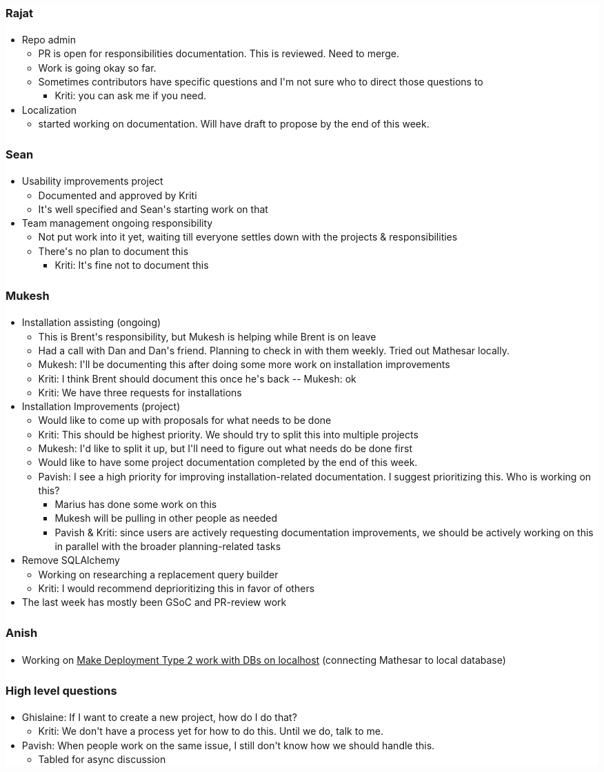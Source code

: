 ### Rajat
- Repo admin
    - PR is open for responsibilities documentation. This is reviewed. Need to merge.
    - Work is going okay so far.
    - Sometimes contributors have specific questions and I'm not sure who to direct those questions to
        - Kriti: you can ask me if you need.
- Localization
    - started working on documentation. Will have draft to propose by the end of this week.

### Sean
- Usability improvements project
    - Documented and approved by Kriti
    - It's well specified and Sean's starting work on that
- Team management ongoing responsibility
    - Not put work into it yet, waiting till everyone settles down with the projects & responsibilities
    - There's no plan to document this
        - Kriti: It's fine not to document this

### Mukesh
- Installation assisting (ongoing)
    - This is Brent's responsibility, but Mukesh is helping while Brent is on leave
    - Had a call with Dan and Dan's friend. Planning to check in with them weekly. Tried out Mathesar locally.
    - Mukesh: I'll be documenting this after doing some more work on installation improvements
    - Kriti: I think Brent should document this once he's back -- Mukesh: ok
    - Kriti: We have three requests for installations
- Installation Improvements (project)
    - Would like to come up with proposals for what needs to be done
    - Kriti: This should be highest priority. We should try to split this into multiple projects
    - Mukesh: I'd like to split it up, but I'll need to figure out what needs do be done first
    - Would like to have some project documentation completed by the end of this week.
    - Pavish: I see a high priority for improving installation-related documentation. I suggest prioritizing this. Who is working on this?
        - Marius has done some work on this
        - Mukesh will be pulling in other people as needed
        - Pavish & Kriti: since users are actively requesting documentation improvements, we should be actively working on this in parallel with the broader planning-related tasks
- Remove SQLAlchemy
    - Working on researching a replacement query builder
    - Kriti: I would recommend deprioritizing this in favor of others
- The last week has mostly been GSoC and PR-review work


### Anish
- Working on [Make Deployment Type 2 work with DBs on localhost](https://github.com/centerofci/mathesar/issues/2571) (connecting Mathesar to local database)


### High level questions
- Ghislaine: If I want to create a new project, how do I do that?
    - Kriti: We don't have a process yet for how to do this. Until we do, talk to me.
- Pavish: When people work on the same issue, I still don't know how we should handle this.
   - Tabled for async discussion
